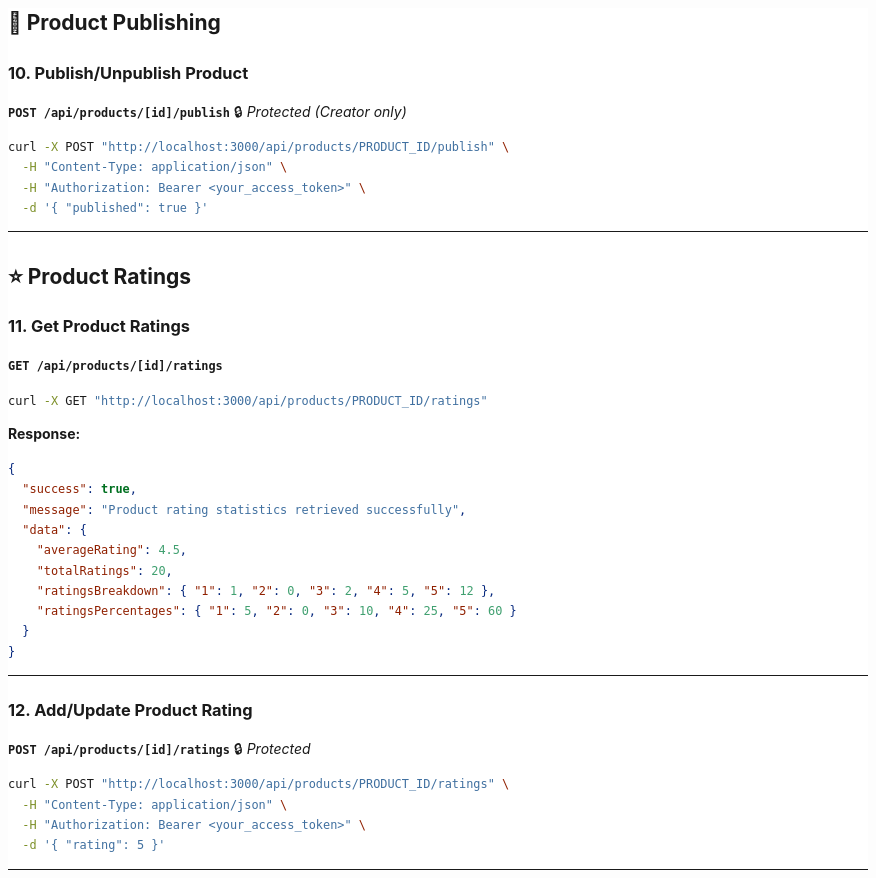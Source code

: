 
## 🚀 **Product Publishing**

### 10. Publish/Unpublish Product

**`POST /api/products/[id]/publish`** 🔒 _Protected (Creator only)_

```bash
curl -X POST "http://localhost:3000/api/products/PRODUCT_ID/publish" \
  -H "Content-Type: application/json" \
  -H "Authorization: Bearer <your_access_token>" \
  -d '{ "published": true }'
```

---

## ⭐ **Product Ratings**

### 11. Get Product Ratings

**`GET /api/products/[id]/ratings`**

```bash
curl -X GET "http://localhost:3000/api/products/PRODUCT_ID/ratings"
```

**Response:**

```json
{
  "success": true,
  "message": "Product rating statistics retrieved successfully",
  "data": {
    "averageRating": 4.5,
    "totalRatings": 20,
    "ratingsBreakdown": { "1": 1, "2": 0, "3": 2, "4": 5, "5": 12 },
    "ratingsPercentages": { "1": 5, "2": 0, "3": 10, "4": 25, "5": 60 }
  }
}
```

---

### 12. Add/Update Product Rating

**`POST /api/products/[id]/ratings`** 🔒 _Protected_

```bash
curl -X POST "http://localhost:3000/api/products/PRODUCT_ID/ratings" \
  -H "Content-Type: application/json" \
  -H "Authorization: Bearer <your_access_token>" \
  -d '{ "rating": 5 }'
```

---
